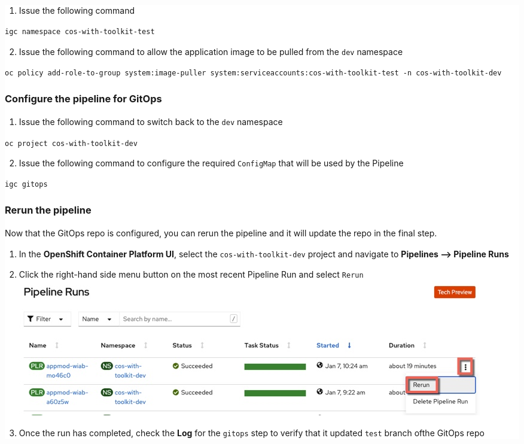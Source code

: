 1. Issue the following command

```
igc namespace cos-with-toolkit-test
```

2. Issue the following command to allow the application image to be pulled from the `dev` namespace

```
oc policy add-role-to-group system:image-puller system:serviceaccounts:cos-with-toolkit-test -n cos-with-toolkit-dev
```

### Configure the pipeline for GitOps

1. Issue the following command to switch back to the `dev` namespace

```
oc project cos-with-toolkit-dev
```

2. Issue the following command to configure the required `ConfigMap` that will be used by the Pipeline

```
igc gitops
```

### Rerun the pipeline
Now that the GitOps repo is configured, you can rerun the pipeline and it will update the repo in the final step.

1. In the **OpenShift Container Platform UI**, select the `cos-with-toolkit-dev` project and navigate to **Pipelines --> Pipeline Runs**

2. Click the right-hand side menu button on the most recent Pipeline Run and select `Rerun`
  ![template](images/rerun.jpg)

3. Once the run has completed, check the **Log** for the `gitops` step to verify that it updated `test` branch ofthe GitOps repo